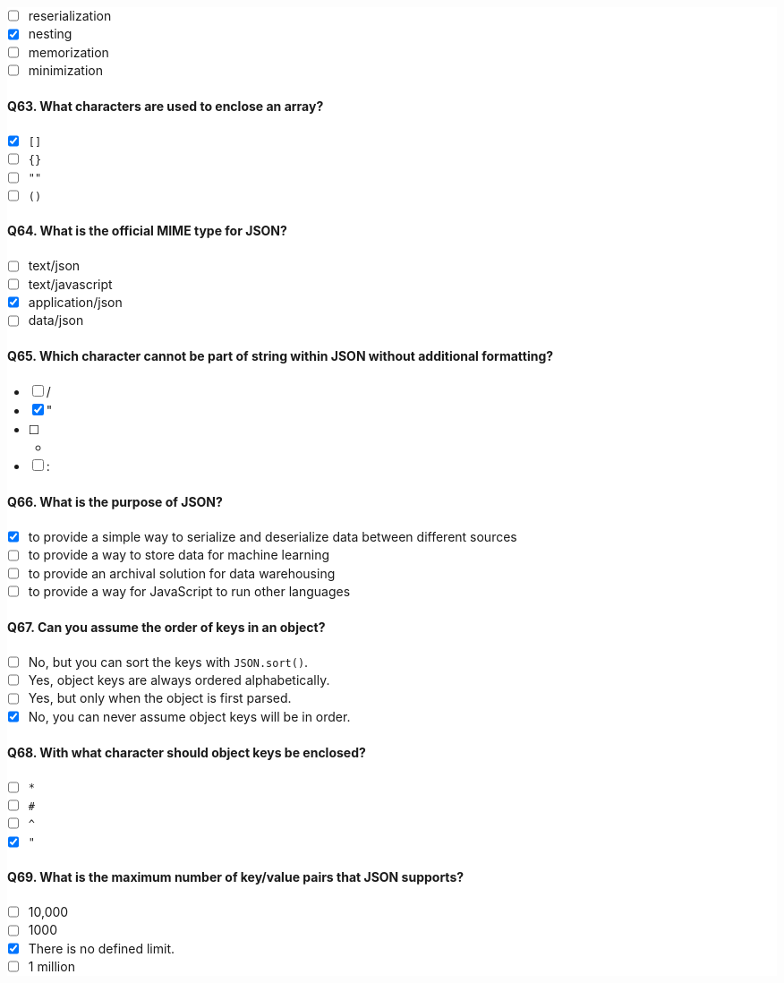 - [ ] reserialization
- [x] nesting
- [ ] memorization
- [ ] minimization

#### Q63. What characters are used to enclose an array?

- [x] `[]`
- [ ] `{}`
- [ ] `""`
- [ ] `()`

#### Q64. What is the official MIME type for JSON?

- [ ] text/json
- [ ] text/javascript
- [x] application/json
- [ ] data/json

#### Q65. Which character cannot be part of string within JSON without additional formatting?

- [ ] /
- [x] "
- [ ] -
- [ ] :

#### Q66. What is the purpose of JSON?

- [x] to provide a simple way to serialize and deserialize data between different sources
- [ ] to provide a way to store data for machine learning
- [ ] to provide an archival solution for data warehousing
- [ ] to provide a way for JavaScript to run other languages

#### Q67. Can you assume the order of keys in an object?

- [ ] No, but you can sort the keys with `JSON.sort()`.
- [ ] Yes, object keys are always ordered alphabetically.
- [ ] Yes, but only when the object is first parsed.
- [x] No, you can never assume object keys will be in order.

#### Q68. With what character should object keys be enclosed?

- [ ] `*`
- [ ] `#`
- [ ] `^`
- [x] `"`

#### Q69. What is the maximum number of key/value pairs that JSON supports?

- [ ] 10,000
- [ ] 1000
- [x] There is no defined limit.
- [ ] 1 million
